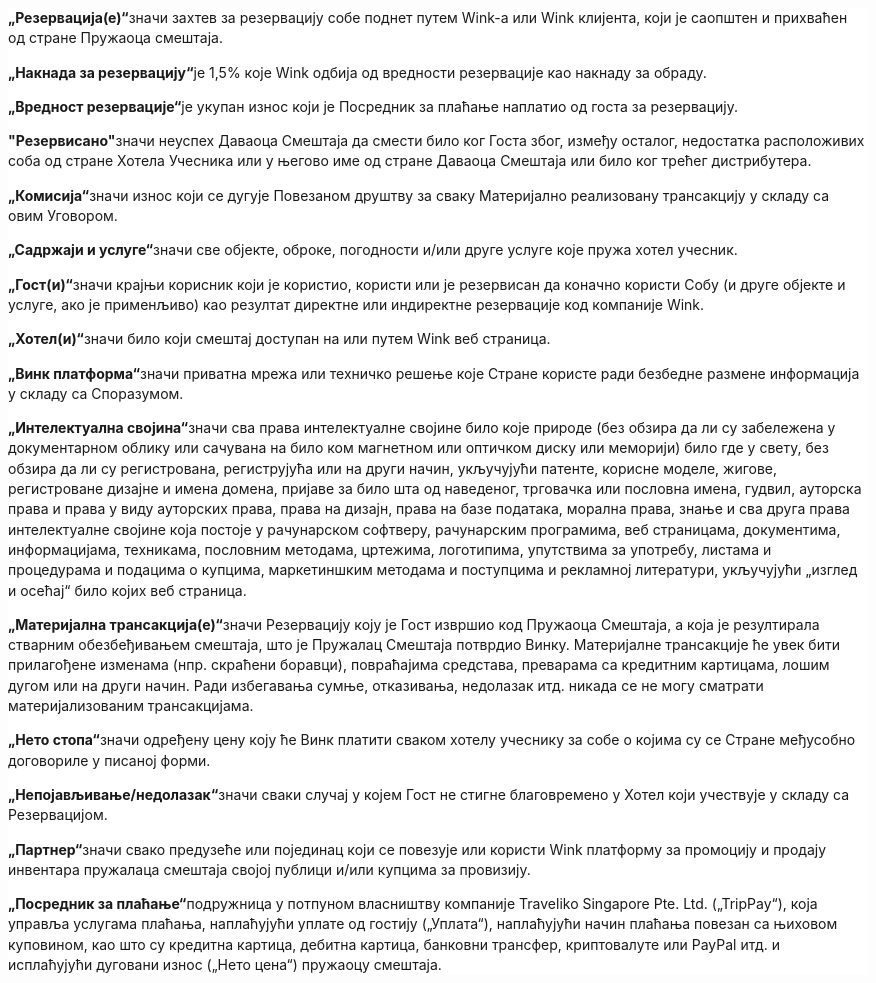 **„Резервација(е)“**&#x437;начи захтев за резервацију собе поднет путем Wink-а или Wink клијента, који је саопштен и прихваћен од стране Пружаоца смештаја.

**„Накнада за резервацију“**&#x458;е 1,5% које Wink одбија од вредности резервације као накнаду за обраду.

**„Вредност резервације“**&#x458;е укупан износ који је Посредник за плаћање наплатио од госта за резервацију.

**"Резервисано"**&#x437;начи неуспех Даваоца Смештаја да смести било ког Госта због, између осталог, недостатка расположивих соба од стране Хотела Учесника или у његово име од стране Даваоца Смештаја или било ког трећег дистрибутера.

**„Комисија“**&#x437;начи износ који се дугује Повезаном друштву за сваку Материјално реализовану трансакцију у складу са овим Уговором.

**„Садржаји и услуге“**&#x437;начи све објекте, оброке, погодности и/или друге услуге које пружа хотел учесник.

**„Гост(и)“**&#x437;начи крајњи корисник који је користио, користи или је резервисан да коначно користи Собу (и друге објекте и услуге, ако је применљиво) као резултат директне или индиректне резервације код компаније Wink.

**„Хотел(и)“**&#x437;начи било који смештај доступан на или путем Wink веб страница.

**„Винк платформа“**&#x437;начи приватна мрежа или техничко решење које Стране користе ради безбедне размене информација у складу са Споразумом.

**„Интелектуална својина“**&#x437;начи сва права интелектуалне својине било које природе (без обзира да ли су забележена у документарном облику или сачувана на било ком магнетном или оптичком диску или меморији) било где у свету, без обзира да ли су регистрована, региструјућа или на други начин, укључујући патенте, корисне моделе, жигове, регистроване дизајне и имена домена, пријаве за било шта од наведеног, трговачка или пословна имена, гудвил, ауторска права и права у виду ауторских права, права на дизајн, права на базе података, морална права, знање и сва друга права интелектуалне својине која постоје у рачунарском софтверу, рачунарским програмима, веб страницама, документима, информацијама, техникама, пословним методама, цртежима, логотипима, упутствима за употребу, листама и процедурама и подацима о купцима, маркетиншким методама и поступцима и рекламној литератури, укључујући „изглед и осећај“ било којих веб страница.

**„Материјална трансакција(е)“**&#x437;начи Резервацију коју је Гост извршио код Пружаоца Смештаја, а која је резултирала стварним обезбеђивањем смештаја, што је Пружалац Смештаја потврдио Винку. Материјалне трансакције ће увек бити прилагођене изменама (нпр. скраћени боравци), повраћајима средстава, преварама са кредитним картицама, лошим дугом или на други начин. Ради избегавања сумње, отказивања, недолазак итд. никада се не могу сматрати материјализованим трансакцијама.

**„Нето стопа“**&#x437;начи одређену цену коју ће Винк платити сваком хотелу учеснику за собе о којима су се Стране међусобно договориле у писаној форми.

**„Непојављивање/недолазак“**&#x437;начи сваки случај у којем Гост не стигне благовремено у Хотел који учествује у складу са Резервацијом.

**„Партнер“**&#x437;начи свако предузеће или појединац који се повезује или користи Wink платформу за промоцију и продају инвентара пружалаца смештаја својој публици и/или купцима за провизију.

**„Посредник за плаћање“**&#x43F;одружница у потпуном власништву компаније Traveliko Singapore Pte. Ltd. („TripPay“), која управља услугама плаћања, наплаћујући уплате од гостију („Уплата“), наплаћујући начин плаћања повезан са њиховом куповином, као што су кредитна картица, дебитна картица, банковни трансфер, криптовалуте или PayPal итд. и исплаћујући дуговани износ („Нето цена“) пружаоцу смештаја.
